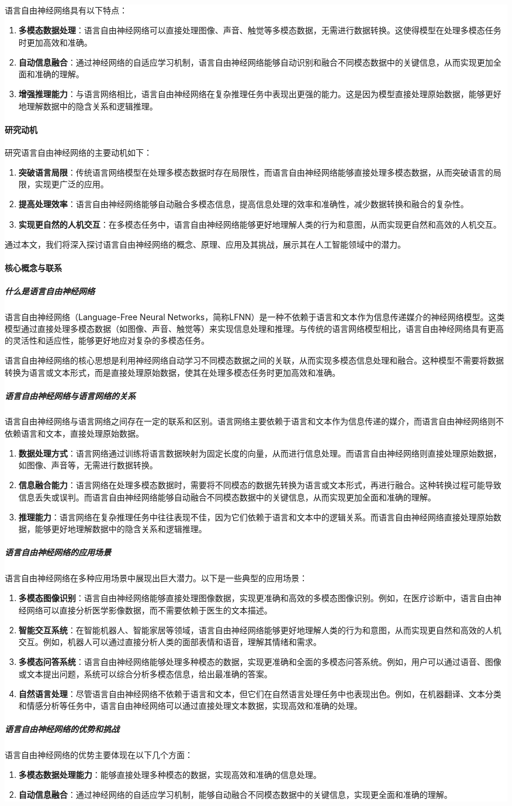语言自由神经网络具有以下特点：

1. **多模态数据处理**：语言自由神经网络可以直接处理图像、声音、触觉等多模态数据，无需进行数据转换。这使得模型在处理多模态任务时更加高效和准确。

2. **自动信息融合**：通过神经网络的自适应学习机制，语言自由神经网络能够自动识别和融合不同模态数据中的关键信息，从而实现更加全面和准确的理解。

3. **增强推理能力**：与语言网络相比，语言自由神经网络在复杂推理任务中表现出更强的能力。这是因为模型直接处理原始数据，能够更好地理解数据中的隐含关系和逻辑推理。

#### 研究动机

研究语言自由神经网络的主要动机如下：

1. **突破语言局限**：传统语言网络模型在处理多模态数据时存在局限性，而语言自由神经网络能够直接处理多模态数据，从而突破语言的局限，实现更广泛的应用。

2. **提高处理效率**：语言自由神经网络能够自动融合多模态信息，提高信息处理的效率和准确性，减少数据转换和融合的复杂性。

3. **实现更自然的人机交互**：在多模态任务中，语言自由神经网络能够更好地理解人类的行为和意图，从而实现更自然和高效的人机交互。

通过本文，我们将深入探讨语言自由神经网络的概念、原理、应用及其挑战，展示其在人工智能领域中的潜力。

#### 核心概念与联系

##### 什么是语言自由神经网络

语言自由神经网络（Language-Free Neural Networks，简称LFNN）是一种不依赖于语言和文本作为信息传递媒介的神经网络模型。这类模型通过直接处理多模态数据（如图像、声音、触觉等）来实现信息处理和推理。与传统的语言网络模型相比，语言自由神经网络具有更高的灵活性和适应性，能够更好地应对复杂的多模态任务。

语言自由神经网络的核心思想是利用神经网络自动学习不同模态数据之间的关联，从而实现多模态信息处理和融合。这种模型不需要将数据转换为语言或文本形式，而是直接处理原始数据，使其在处理多模态任务时更加高效和准确。

##### 语言自由神经网络与语言网络的关系

语言自由神经网络与语言网络之间存在一定的联系和区别。语言网络主要依赖于语言和文本作为信息传递的媒介，而语言自由神经网络则不依赖语言和文本，直接处理原始数据。

1. **数据处理方式**：语言网络通过训练将语言数据映射为固定长度的向量，从而进行信息处理。而语言自由神经网络则直接处理原始数据，如图像、声音等，无需进行数据转换。

2. **信息融合能力**：语言网络在处理多模态数据时，需要将不同模态的数据先转换为语言或文本形式，再进行融合。这种转换过程可能导致信息丢失或误判。而语言自由神经网络能够自动融合不同模态数据中的关键信息，从而实现更加全面和准确的理解。

3. **推理能力**：语言网络在复杂推理任务中往往表现不佳，因为它们依赖于语言和文本中的逻辑关系。而语言自由神经网络直接处理原始数据，能够更好地理解数据中的隐含关系和逻辑推理。

##### 语言自由神经网络的应用场景

语言自由神经网络在多种应用场景中展现出巨大潜力。以下是一些典型的应用场景：

1. **多模态图像识别**：语言自由神经网络能够直接处理图像数据，实现更准确和高效的多模态图像识别。例如，在医疗诊断中，语言自由神经网络可以直接分析医学影像数据，而不需要依赖于医生的文本描述。

2. **智能交互系统**：在智能机器人、智能家居等领域，语言自由神经网络能够更好地理解人类的行为和意图，从而实现更自然和高效的人机交互。例如，机器人可以通过直接分析人类的面部表情和语音，理解其情绪和需求。

3. **多模态问答系统**：语言自由神经网络能够处理多种模态的数据，实现更准确和全面的多模态问答系统。例如，用户可以通过语音、图像或文本提出问题，系统可以综合分析多模态信息，给出最准确的答案。

4. **自然语言处理**：尽管语言自由神经网络不依赖于语言和文本，但它们在自然语言处理任务中也表现出色。例如，在机器翻译、文本分类和情感分析等任务中，语言自由神经网络可以通过直接处理文本数据，实现高效和准确的处理。

##### 语言自由神经网络的优势和挑战

语言自由神经网络的优势主要体现在以下几个方面：

1. **多模态数据处理能力**：能够直接处理多种模态的数据，实现高效和准确的信息处理。

2. **自动信息融合**：通过神经网络的自适应学习机制，能够自动融合不同模态数据中的关键信息，实现更全面和准确的理解。
